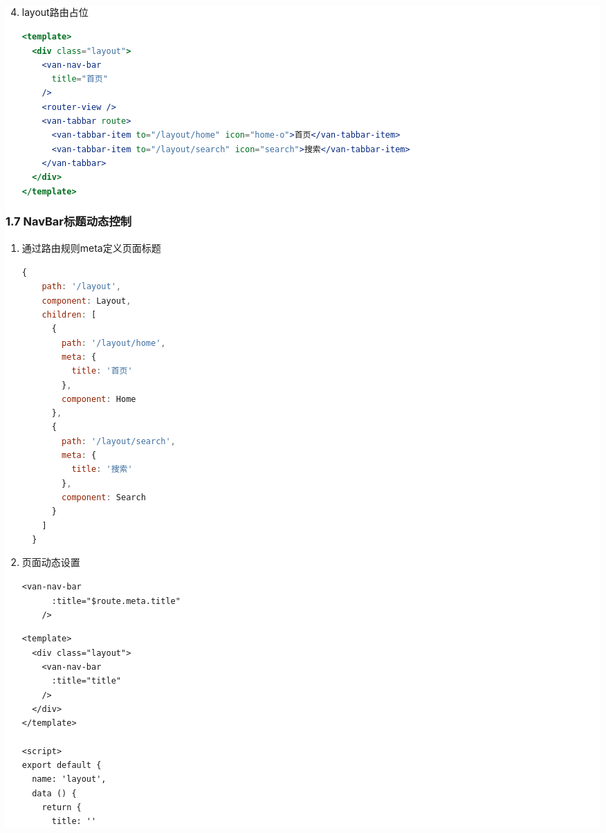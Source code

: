 4. layout路由占位

   ```jsx
   <template>
     <div class="layout">
       <van-nav-bar
         title="首页"
       />
       <router-view />
       <van-tabbar route>
         <van-tabbar-item to="/layout/home" icon="home-o">首页</van-tabbar-item>
         <van-tabbar-item to="/layout/search" icon="search">搜索</van-tabbar-item>
       </van-tabbar>
     </div>
   </template>
   ```

### 1.7 NavBar标题动态控制

1. 通过路由规则meta定义页面标题

   ```js
   {
       path: '/layout',
       component: Layout,
       children: [
         {
           path: '/layout/home',
           meta: {
             title: '首页'
           },
           component: Home
         },
         {
           path: '/layout/search',
           meta: {
             title: '搜索'
           },
           component: Search
         }
       ]
     }
   ```

2. 页面动态设置

   ```vue
   <van-nav-bar
         :title="$route.meta.title"
       />
   ```

   ```vue
   <template>
     <div class="layout">
       <van-nav-bar
         :title="title"
       />
     </div>
   </template>
   
   <script>
   export default {
     name: 'layout',
     data () {
       return {
         title: ''
   ```